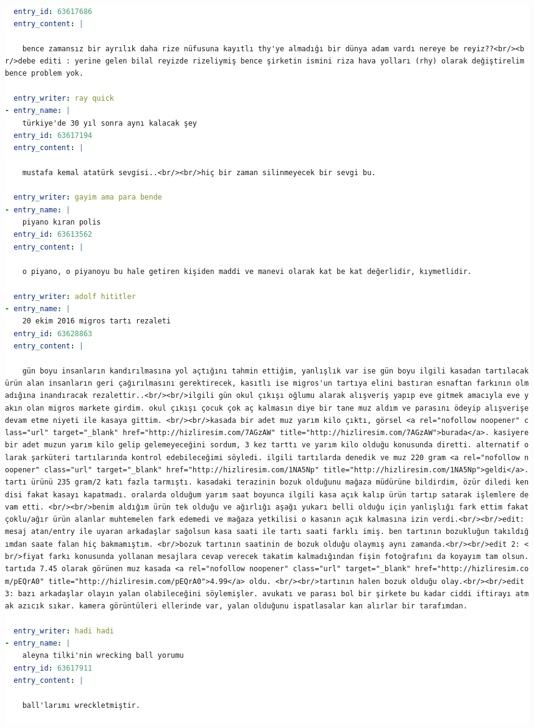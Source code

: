 ```yaml
  entry_id: 63617686
  entry_content: |
    
    bence zamansız bir ayrılık daha rize nüfusuna kayıtlı thy'ye almadığı bir dünya adam vardı nereye be reyiz??<br/><br/>debe editi : yerine gelen bilal reyizde rizeliymiş bence şirketin ismini riza hava yolları (rhy) olarak değiştirelim bence problem yok.
   
  entry_writer: ray quick
- entry_name: |
    türkiye'de 30 yıl sonra aynı kalacak şey
  entry_id: 63617194
  entry_content: |
    
    mustafa kemal atatürk sevgisi..<br/><br/>hiç bir zaman silinmeyecek bir sevgi bu.
   
  entry_writer: gayim ama para bende
- entry_name: |
    piyano kıran polis
  entry_id: 63613562
  entry_content: |
    
    o piyano, o piyanoyu bu hale getiren kişiden maddi ve manevi olarak kat be kat değerlidir, kıymetlidir.
    
  entry_writer: adolf hititler
- entry_name: |
    20 ekim 2016 migros tartı rezaleti
  entry_id: 63628863
  entry_content: |
    
    gün boyu insanların kandırılmasına yol açtığını tahmin ettiğim, yanlışlık var ise gün boyu ilgili kasadan tartılacak ürün alan insanların geri çağırılmasını gerektirecek, kasıtlı ise migros'un tartıya elini bastıran esnaftan farkının olmadığına inandıracak rezalettir..<br/><br/>ilgili gün okul çıkışı oğlumu alarak alışveriş yapıp eve gitmek amacıyla eve yakın olan migros markete girdim. okul çıkışı çocuk çok aç kalmasın diye bir tane muz aldım ve parasını ödeyip alışverişe devam etme niyeti ile kasaya gittim. <br/><br/>kasada bir adet muz yarım kilo çıktı, görsel <a rel="nofollow noopener" class="url" target="_blank" href="http://hizliresim.com/7AGzAW" title="http://hizliresim.com/7AGzAW">burada</a>. kasiyere bir adet muzun yarım kilo gelip gelemeyeceğini sordum, 3 kez tarttı ve yarım kilo olduğu konusunda diretti. alternatif olarak şarküteri tartılarında kontrol edebileceğimi söyledi. ilgili tartılarda denedik ve muz 220 gram <a rel="nofollow noopener" class="url" target="_blank" href="http://hizliresim.com/1NA5Np" title="http://hizliresim.com/1NA5Np">geldi</a>. tartı ürünü 235 gram/2 katı fazla tarmıştı. kasadaki terazinin bozuk olduğunu mağaza müdürüne bildirdim, özür diledi kendisi fakat kasayı kapatmadı. oralarda olduğum yarım saat boyunca ilgili kasa açık kalıp ürün tartıp satarak işlemlere devam etti. <br/><br/>benim aldığım ürün tek olduğu ve ağırlığı aşağı yukarı belli olduğu için yanlışlığı fark ettim fakat çoklu/ağır ürün alanlar muhtemelen fark edemedi ve mağaza yetkilisi o kasanın açık kalmasına izin verdi.<br/><br/>edit: mesaj atan/entry ile uyaran arkadaşlar sağolsun kasa saati ile tartı saati farklı imiş. ben tartının bozukluğun takıldığımdan saate falan hiç bakmamıştım. <br/>bozuk tartının saatinin de bozuk olduğu olaymış aynı zamanda.<br/><br/>edit 2: <br/>fiyat farkı konusunda yollanan mesajlara cevap verecek takatim kalmadığından fişin fotoğrafını da koyayım tam olsun. tartıda 7.45 olarak görünen muz kasada <a rel="nofollow noopener" class="url" target="_blank" href="http://hizliresim.com/pEQrA0" title="http://hizliresim.com/pEQrA0">4.99</a> oldu. <br/><br/>tartının halen bozuk olduğu olay.<br/><br/>edit 3: bazı arkadaşlar olayın yalan olabileceğini söylemişler. avukatı ve parası bol bir şirkete bu kadar ciddi iftirayı atmak azıcık sıkar. kamera görüntüleri ellerinde var, yalan olduğunu ispatlasalar kan alırlar bir tarafımdan.
   
  entry_writer: hadi hadi
- entry_name: |
    aleyna tilki'nin wrecking ball yorumu
  entry_id: 63617911
  entry_content: |
    
    ball'larımı wreckletmiştir.
    
```